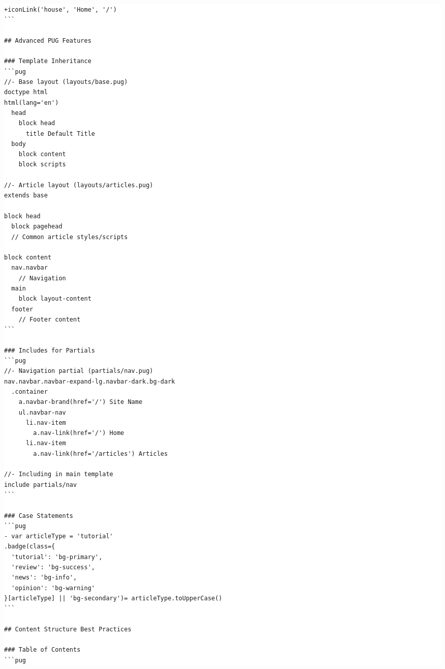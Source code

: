 ````instructions
+iconLink('house', 'Home', '/')
```

## Advanced PUG Features

### Template Inheritance
```pug
//- Base layout (layouts/base.pug)
doctype html
html(lang='en')
  head
    block head
      title Default Title
  body
    block content
    block scripts

//- Article layout (layouts/articles.pug)
extends base

block head
  block pagehead
  // Common article styles/scripts

block content
  nav.navbar
    // Navigation
  main
    block layout-content
  footer
    // Footer content
```

### Includes for Partials
```pug
//- Navigation partial (partials/nav.pug)
nav.navbar.navbar-expand-lg.navbar-dark.bg-dark
  .container
    a.navbar-brand(href='/') Site Name
    ul.navbar-nav
      li.nav-item
        a.nav-link(href='/') Home
      li.nav-item
        a.nav-link(href='/articles') Articles

//- Including in main template
include partials/nav
```

### Case Statements
```pug
- var articleType = 'tutorial'
.badge(class={
  'tutorial': 'bg-primary',
  'review': 'bg-success',
  'news': 'bg-info',
  'opinion': 'bg-warning'
}[articleType] || 'bg-secondary')= articleType.toUpperCase()
```

## Content Structure Best Practices

### Table of Contents
```pug
````